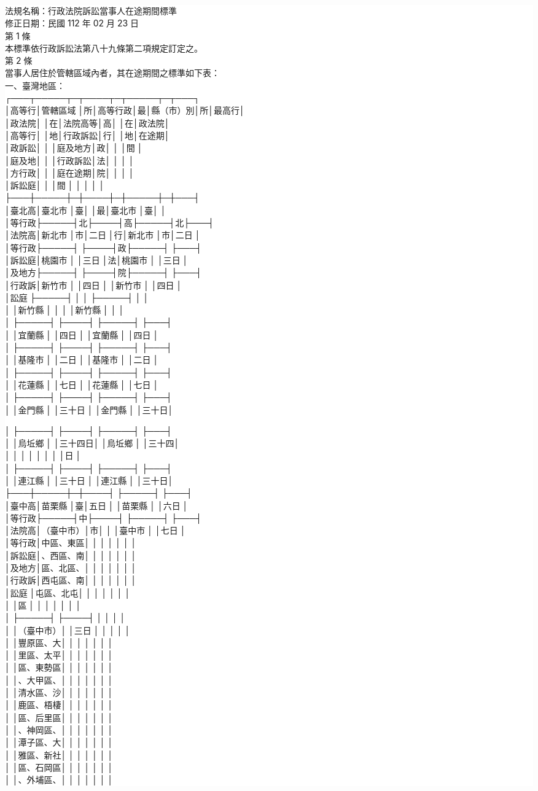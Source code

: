 法規名稱：行政法院訴訟當事人在途期間標準  
修正日期：民國 112 年 02 月 23 日  
第 1 條  
本標準依行政訴訟法第八十九條第二項規定訂定之。  
第 2 條  
當事人居住於管轄區域內者，其在途期間之標準如下表：  
一、臺灣地區：  
┌───┬─────┬─┬────┬─┬─────┬─┬───┐  
│高等行│管轄區域 │所│高等行政│最│縣（市）別│所│最高行│  
│政法院│ │在│法院高等│高│ │在│政法院│  
│高等行│ │地│行政訴訟│行│ │地│在途期│  
│政訴訟│ │ │庭及地方│政│ │ │間 │  
│庭及地│ │ │行政訴訟│法│ │ │ │  
│方行政│ │ │庭在途期│院│ │ │ │  
│訴訟庭│ │ │間 │ │ │ │ │  
├───┼─────┼─┼────┼─┼─────┼─┼───┤  
│臺北高│臺北市 │臺│ │最│臺北市 │臺│ │  
│等行政├─────┤北├────┤高├─────┤北├───┤  
│法院高│新北市 │市│二日 │行│新北市 │市│二日 │  
│等行政├─────┤ ├────┤政├─────┤ ├───┤  
│訴訟庭│桃園市 │ │三日 │法│桃園市 │ │三日 │  
│及地方├─────┤ ├────┤院├─────┤ ├───┤  
│行政訴│新竹市 │ │四日 │ │新竹市 │ │四日 │  
│訟庭 ├─────┤ │ │ ├─────┤ │ │  
│ │新竹縣 │ │ │ │新竹縣 │ │ │  
│ ├─────┤ ├────┤ ├─────┤ ├───┤  
│ │宜蘭縣 │ │四日 │ │宜蘭縣 │ │四日 │  
│ ├─────┤ ├────┤ ├─────┤ ├───┤  
│ │基隆市 │ │二日 │ │基隆市 │ │二日 │  
│ ├─────┤ ├────┤ ├─────┤ ├───┤  
│ │花蓮縣 │ │七日 │ │花蓮縣 │ │七日 │  
│ ├─────┤ ├────┤ ├─────┤ ├───┤  
│ │金門縣 │ │三十日 │ │金門縣 │ │三十日│  


│ ├─────┤ ├────┤ ├─────┤ ├───┤  
│ │烏坵鄉 │ │三十四日│ │烏坵鄉 │ │三十四│  
│ │ │ │ │ │ │ │日 │  
│ ├─────┤ ├────┤ ├─────┤ ├───┤  
│ │連江縣 │ │三十日 │ │連江縣 │ │三十日│  
├───┼─────┼─┼────┤ ├─────┤ ├───┤  
│臺中高│苗栗縣 │臺│五日 │ │苗栗縣 │ │六日 │  
│等行政├─────┤中├────┤ ├─────┤ ├───┤  
│法院高│（臺中市）│市│ │ │臺中市 │ │七日 │  
│等行政│中區、東區│ │ │ │ │ │ │  
│訴訟庭│、西區、南│ │ │ │ │ │ │  
│及地方│區、北區、│ │ │ │ │ │ │  
│行政訴│西屯區、南│ │ │ │ │ │ │  
│訟庭 │屯區、北屯│ │ │ │ │ │ │  
│ │區 │ │ │ │ │ │ │  
│ ├─────┤ ├────┤ │ │ │ │  
│ │（臺中市）│ │三日 │ │ │ │ │  
│ │豐原區、大│ │ │ │ │ │ │  
│ │里區、太平│ │ │ │ │ │ │  
│ │區、東勢區│ │ │ │ │ │ │  
│ │、大甲區、│ │ │ │ │ │ │  
│ │清水區、沙│ │ │ │ │ │ │  
│ │鹿區、梧棲│ │ │ │ │ │ │  
│ │區、后里區│ │ │ │ │ │ │  
│ │、神岡區、│ │ │ │ │ │ │  
│ │潭子區、大│ │ │ │ │ │ │  
│ │雅區、新社│ │ │ │ │ │ │  
│ │區、石岡區│ │ │ │ │ │ │  
│ │、外埔區、│ │ │ │ │ │ │  